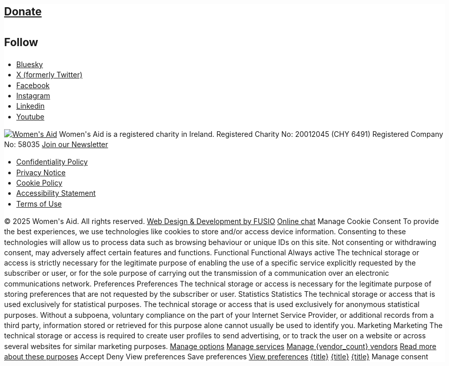 
## [Donate](https://www.womensaid.ie/get-involved/donate/)
## Follow
  * [Bluesky](https://bsky.app/profile/womensaidireland.bsky.social)
  * [X (formerly Twitter)](https://x.com/Womens_Aid)
  * [Facebook](https://www.facebook.com/womensaid.ie)
  * [Instagram](https://www.instagram.com/womens.aid)
  * [Linkedin](https://www.linkedin.com/company/women's-aid/)
  * [Youtube](https://www.youtube.com/@womensaidireland)


[![Women's Aid](https://www.womensaid.ie/app/themes/womensaidsage9/resources/assets/img/womens-aid-logo-white.svg)](https://www.womensaid.ie/about-us/our-work/)
Women's Aid is a registered charity in Ireland.
Registered Charity No: 20012045 (CHY 6491) Registered Company No: 58035
[Join our Newsletter](https://www.womensaid.ie/get-informed/news-events/newsletter/)
  * [Confidentiality Policy](https://www.womensaid.ie/about-us/compliance/confidentiality-policy/)
  * [Privacy Notice](https://www.womensaid.ie/about-us/compliance/privacy-notice/)
  * [Cookie Policy](https://www.womensaid.ie/about-us/compliance/cookie-policy/)
  * [Accessibility Statement](https://www.womensaid.ie/about-us/compliance/accessibility-statement/)
  * [Terms of Use](https://www.womensaid.ie/about-us/compliance/terms-of-use/)


© 2025 Women's Aid. All rights reserved. [Web Design & Development by FUSIO](https://www.fusio.net/?utm_source=WomensAid&utm_medium=Website&utm_campaign=ClientLinks)
[Online chat](https://www.womensaid.ie/about-us/our-work/#chat)
Manage Cookie Consent
To provide the best experiences, we use technologies like cookies to store and/or access device information. Consenting to these technologies will allow us to process data such as browsing behaviour or unique IDs on this site. Not consenting or withdrawing consent, may adversely affect certain features and functions.
Functional Functional Always active 
The technical storage or access is strictly necessary for the legitimate purpose of enabling the use of a specific service explicitly requested by the subscriber or user, or for the sole purpose of carrying out the transmission of a communication over an electronic communications network.
Preferences Preferences
The technical storage or access is necessary for the legitimate purpose of storing preferences that are not requested by the subscriber or user.
Statistics Statistics
The technical storage or access that is used exclusively for statistical purposes. The technical storage or access that is used exclusively for anonymous statistical purposes. Without a subpoena, voluntary compliance on the part of your Internet Service Provider, or additional records from a third party, information stored or retrieved for this purpose alone cannot usually be used to identify you.
Marketing Marketing
The technical storage or access is required to create user profiles to send advertising, or to track the user on a website or across several websites for similar marketing purposes.
[Manage options](https://www.womensaid.ie/about-us/our-work/) [Manage services](https://www.womensaid.ie/about-us/our-work/) [Manage {vendor_count} vendors](https://www.womensaid.ie/about-us/our-work/) [Read more about these purposes](https://cookiedatabase.org/tcf/purposes/)
Accept Deny View preferences Save preferences [View preferences](https://www.womensaid.ie/about-us/our-work/)
[{title}](https://www.womensaid.ie/about-us/our-work/) [{title}](https://www.womensaid.ie/about-us/our-work/) [{title}](https://www.womensaid.ie/about-us/our-work/)
Manage consent
